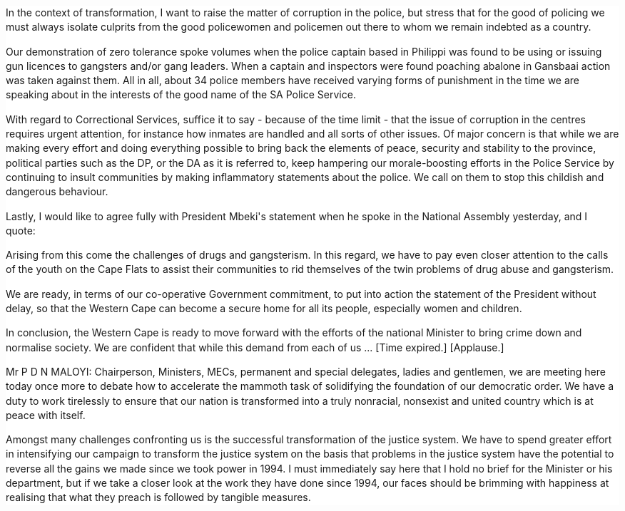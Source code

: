 In the context of transformation, I want to raise the matter  of  corruption
in the police, but stress that for the  good  of  policing  we  must  always
isolate culprits from the good policewomen and policemen out there  to  whom
we remain indebted as a country.

Our demonstration of zero tolerance spoke volumes when  the  police  captain
based in Philippi  was  found  to  be  using  or  issuing  gun  licences  to
gangsters and/or gang leaders. When a  captain  and  inspectors  were  found
poaching abalone in Gansbaai action was taken  against  them.  All  in  all,
about 34 police members have received varying forms  of  punishment  in  the
time we are speaking about in the interests of  the  good  name  of  the  SA
Police Service.

With regard to Correctional Services, suffice it to say  -  because  of  the
time limit - that the issue of corruption in  the  centres  requires  urgent
attention, for instance how inmates are  handled  and  all  sorts  of  other
issues. Of major concern is that while we are making every effort and  doing
everything possible to bring  back  the  elements  of  peace,  security  and
stability to the province, political parties such as the DP, or  the  DA  as
it is referred to, keep hampering our morale-boosting efforts in the  Police
Service  by  continuing  to  insult  communities  by   making   inflammatory
statements about the police. We call on  them  to  stop  this  childish  and
dangerous behaviour.

Lastly, I would like to agree fully with President  Mbeki's  statement  when
he spoke in the National Assembly yesterday, and I quote:


  Arising from this come the challenges of drugs and gangsterism.  In  this
  regard, we have to pay even closer attention to the calls of the youth on
  the Cape Flats to assist their communities to rid themselves of the  twin
  problems of drug abuse and gangsterism.

We are ready, in terms of our co-operative  Government  commitment,  to  put
into action the statement of  the  President  without  delay,  so  that  the
Western Cape can become a secure home for all its people,  especially  women
and children.

In conclusion, the Western Cape is ready to move forward  with  the  efforts
of the national Minister to bring crime down and normalise society.  We  are
confident that while this  demand  from  each  of  us  ...  [Time  expired.]
[Applause.]

Mr P D  N  MALOYI:  Chairperson,  Ministers,  MECs,  permanent  and  special
delegates, ladies and gentlemen, we are meeting  here  today  once  more  to
debate how to accelerate the mammoth task of solidifying the  foundation  of
our democratic order. We have a duty to work tirelessly to ensure  that  our
nation is transformed into a truly nonracial, nonsexist and  united  country
which is at peace with itself.

Amongst many challenges confronting us is the successful  transformation  of
the justice system. We have to spend  greater  effort  in  intensifying  our
campaign to transform the justice system on the basis that problems  in  the
justice system have the potential to reverse all the gains we made since  we
took power in 1994. I must immediately say here that I  hold  no  brief  for
the Minister or his department, but if we take a closer  look  at  the  work
they have done since 1994, our faces should be brimming  with  happiness  at
realising that what they preach is followed by tangible measures.
